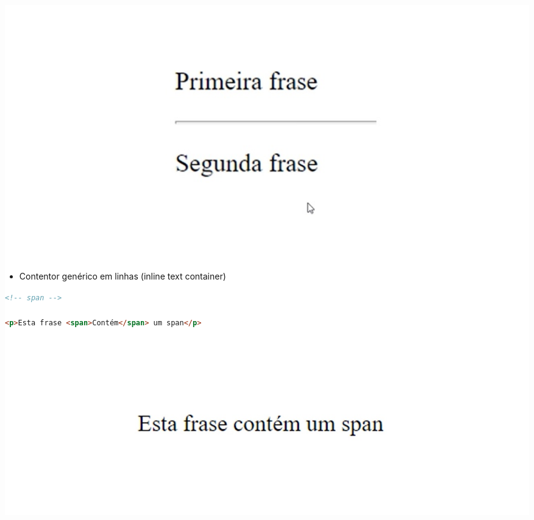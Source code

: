 <p align="center">
  <img alt="...." src="../Seção-2-HTML5-e-CSS3-Nivel-1-Introducao-ao-HTML5-e-CSS3/assets/result-site-04.jpg" width="60%">
</p>


- Contentor genérico em linhas (inline text container)
```html
<!-- span -->

<p>Esta frase <span>Contém</span> um span</p>
```

<p align="center">
  <img alt="...." src="../Seção-2-HTML5-e-CSS3-Nivel-1-Introducao-ao-HTML5-e-CSS3/assets/result-site-05.jpg" width="60%">
</p>
